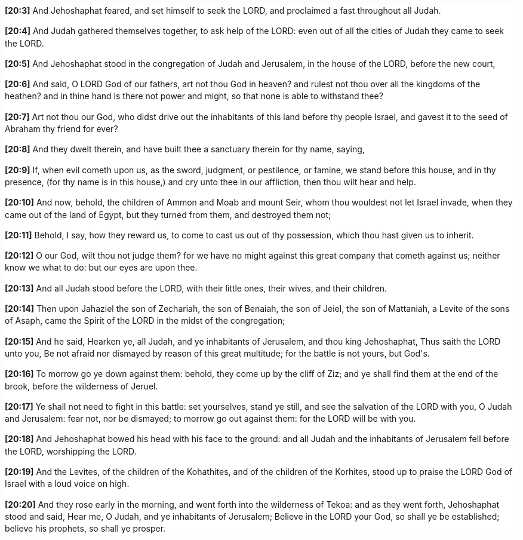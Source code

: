 **[20:3]** And Jehoshaphat feared, and set himself to seek the LORD, and proclaimed a fast throughout all Judah.

**[20:4]** And Judah gathered themselves together, to ask help of the LORD: even out of all the cities of Judah they came to seek the LORD.

**[20:5]** And Jehoshaphat stood in the congregation of Judah and Jerusalem, in the house of the LORD, before the new court,

**[20:6]** And said, O LORD God of our fathers, art not thou God in heaven? and rulest not thou over all the kingdoms of the heathen? and in thine hand is there not power and might, so that none is able to withstand thee?

**[20:7]** Art not thou our God, who didst drive out the inhabitants of this land before thy people Israel, and gavest it to the seed of Abraham thy friend for ever?

**[20:8]** And they dwelt therein, and have built thee a sanctuary therein for thy name, saying,

**[20:9]** If, when evil cometh upon us, as the sword, judgment, or pestilence, or famine, we stand before this house, and in thy presence, (for thy name is in this house,) and cry unto thee in our affliction, then thou wilt hear and help.

**[20:10]** And now, behold, the children of Ammon and Moab and mount Seir, whom thou wouldest not let Israel invade, when they came out of the land of Egypt, but they turned from them, and destroyed them not;

**[20:11]** Behold, I say, how they reward us, to come to cast us out of thy possession, which thou hast given us to inherit.

**[20:12]** O our God, wilt thou not judge them? for we have no might against this great company that cometh against us; neither know we what to do: but our eyes are upon thee.

**[20:13]** And all Judah stood before the LORD, with their little ones, their wives, and their children.

**[20:14]** Then upon Jahaziel the son of Zechariah, the son of Benaiah, the son of Jeiel, the son of Mattaniah, a Levite of the sons of Asaph, came the Spirit of the LORD in the midst of the congregation;

**[20:15]** And he said, Hearken ye, all Judah, and ye inhabitants of Jerusalem, and thou king Jehoshaphat, Thus saith the LORD unto you, Be not afraid nor dismayed by reason of this great multitude; for the battle is not yours, but God's.

**[20:16]** To morrow go ye down against them: behold, they come up by the cliff of Ziz; and ye shall find them at the end of the brook, before the wilderness of Jeruel.

**[20:17]** Ye shall not need to fight in this battle: set yourselves, stand ye still, and see the salvation of the LORD with you, O Judah and Jerusalem: fear not, nor be dismayed; to morrow go out against them: for the LORD will be with you.

**[20:18]** And Jehoshaphat bowed his head with his face to the ground: and all Judah and the inhabitants of Jerusalem fell before the LORD, worshipping the LORD.

**[20:19]** And the Levites, of the children of the Kohathites, and of the children of the Korhites, stood up to praise the LORD God of Israel with a loud voice on high.

**[20:20]** And they rose early in the morning, and went forth into the wilderness of Tekoa: and as they went forth, Jehoshaphat stood and said, Hear me, O Judah, and ye inhabitants of Jerusalem; Believe in the LORD your God, so shall ye be established; believe his prophets, so shall ye prosper.
